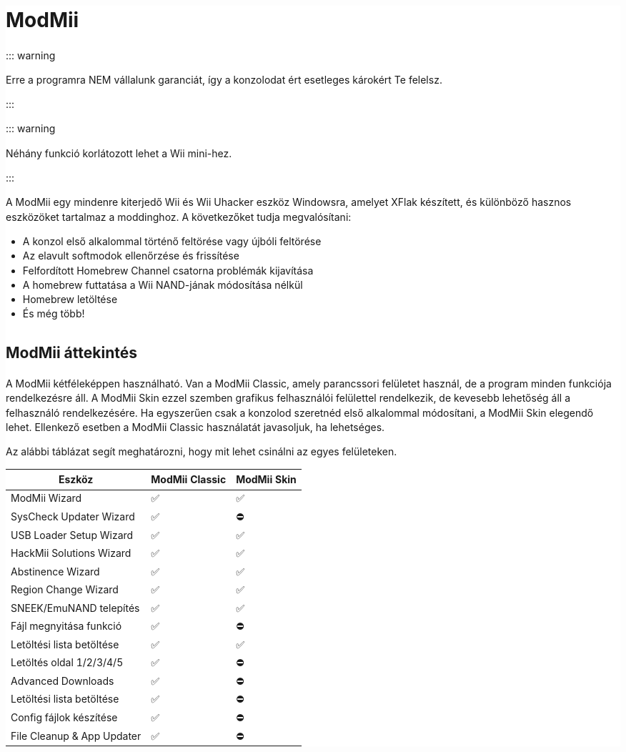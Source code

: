 # ModMii

::: warning

Erre a programra NEM vállalunk garanciát, így a konzolodat ért esetleges károkért Te felelsz.

:::

::: warning

Néhány funkció korlátozott lehet a Wii mini-hez.

:::

A ModMii egy mindenre kiterjedő Wii és Wii Uhacker eszköz Windowsra, amelyet XFlak készített, és különböző hasznos eszközöket tartalmaz a moddinghoz. A következőket tudja megvalósítani:

- A konzol első alkalommal történő feltörése vagy újbóli feltörése
- Az elavult softmodok ellenőrzése és frissítése
- Felfordított Homebrew Channel csatorna problémák kijavítása
- A homebrew futtatása a Wii NAND-jának módosítása nélkül
- Homebrew letöltése
- És még több!

## ModMii áttekintés

A ModMii kétféleképpen használható. Van a ModMii Classic, amely parancssori felületet használ, de a program minden funkciója rendelkezésre áll. A ModMii Skin ezzel szemben grafikus felhasználói felülettel rendelkezik, de kevesebb lehetőség áll a felhasználó rendelkezésére. Ha egyszerűen csak a konzolod szeretnéd első alkalommal módosítani, a ModMii Skin elegendő lehet. Ellenkező esetben a ModMii Classic használatát javasoljuk, ha lehetséges.

Az alábbi táblázat segít meghatározni, hogy mit lehet csinálni az egyes felületeken.

| Eszköz                                         | ModMii Classic | ModMii Skin |
| ---------------------------------------------- | -------------- | ----------- |
| ModMii Wizard                                  | ✅              | ✅           |
| SysCheck Updater Wizard                        | ✅              | ⛔           |
| USB Loader Setup Wizard                        | ✅              | ✅           |
| HackMii Solutions Wizard                       | ✅              | ✅           |
| Abstinence Wizard                              | ✅              | ✅           |
| Region Change Wizard                           | ✅              | ✅           |
| SNEEK/EmuNAND telepítés                        | ✅              | ✅           |
| Fájl megnyitása funkció                        | ✅              | ⛔           |
| Letöltési lista betöltése                      | ✅              | ✅           |
| Letöltés oldal 1/2/3/4/5                       | ✅              | ⛔           |
| Advanced Downloads                             | ✅              | ⛔           |
| Letöltési lista betöltése                      | ✅              | ⛔           |
| Config fájlok készítése                        | ✅              | ⛔           |
| File Cleanup & App Updater | ✅              | ⛔           |
